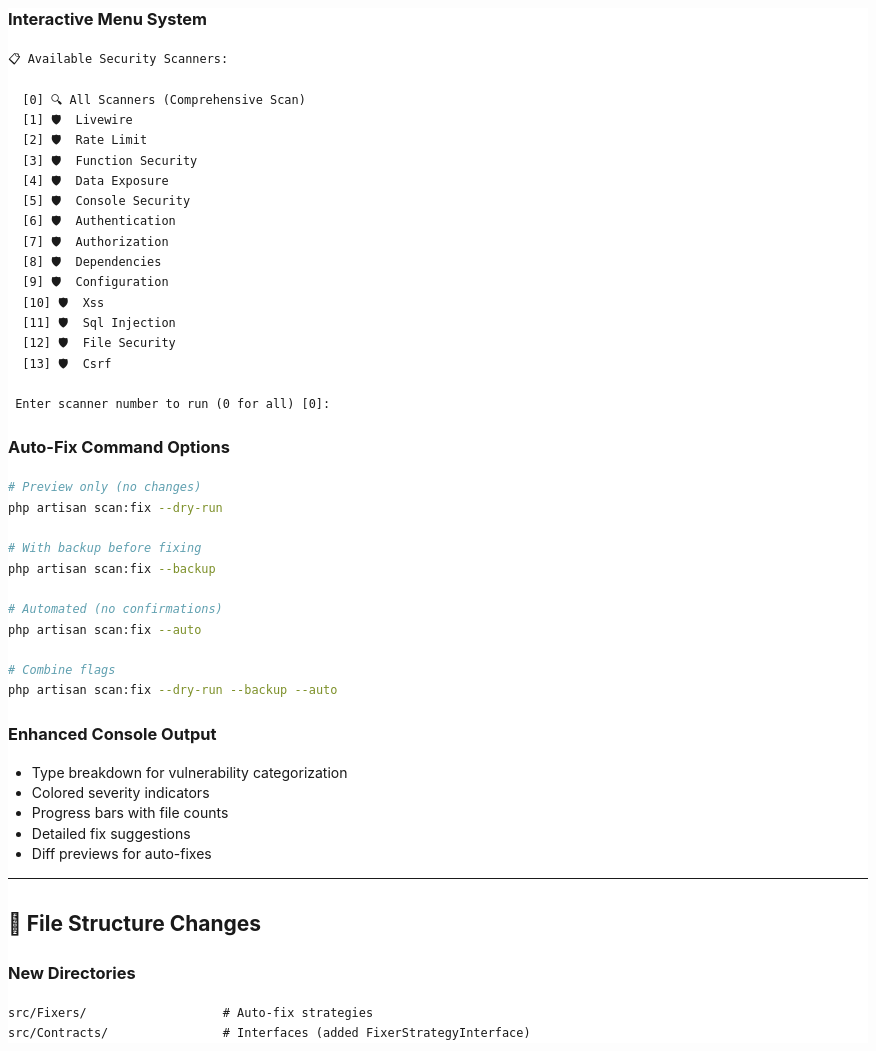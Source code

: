 ### Interactive Menu System
```
📋 Available Security Scanners:

  [0] 🔍 All Scanners (Comprehensive Scan)
  [1] 🛡️  Livewire
  [2] 🛡️  Rate Limit
  [3] 🛡️  Function Security
  [4] 🛡️  Data Exposure
  [5] 🛡️  Console Security
  [6] 🛡️  Authentication
  [7] 🛡️  Authorization
  [8] 🛡️  Dependencies
  [9] 🛡️  Configuration
  [10] 🛡️  Xss
  [11] 🛡️  Sql Injection
  [12] 🛡️  File Security
  [13] 🛡️  Csrf

 Enter scanner number to run (0 for all) [0]:
```

### Auto-Fix Command Options
```bash
# Preview only (no changes)
php artisan scan:fix --dry-run

# With backup before fixing
php artisan scan:fix --backup

# Automated (no confirmations)
php artisan scan:fix --auto

# Combine flags
php artisan scan:fix --dry-run --backup --auto
```

### Enhanced Console Output
- Type breakdown for vulnerability categorization
- Colored severity indicators
- Progress bars with file counts
- Detailed fix suggestions
- Diff previews for auto-fixes

---

## 📁 File Structure Changes

### New Directories
```
src/Fixers/                   # Auto-fix strategies
src/Contracts/                # Interfaces (added FixerStrategyInterface)
```
